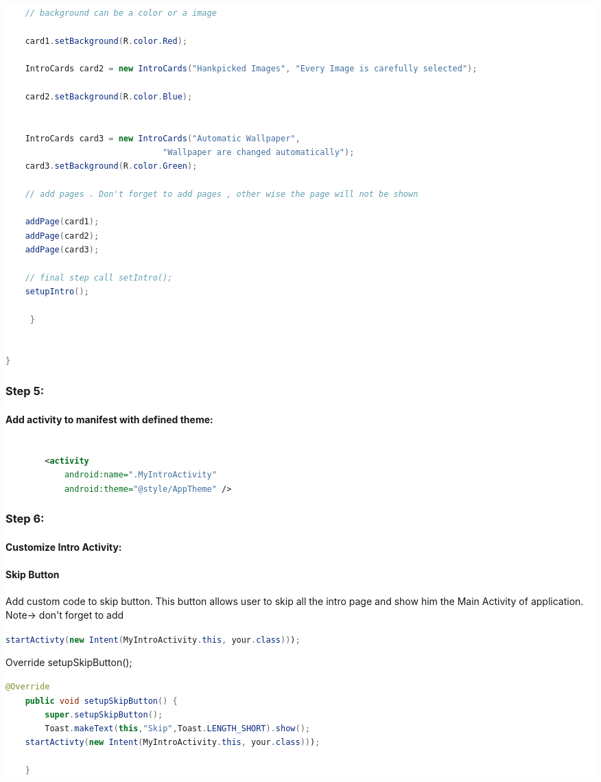 ```java
	// background can be a color or a image 
	
	card1.setBackground(R.color.Red);
	
	IntroCards card2 = new IntroCards("Hankpicked Images", "Every Image is carefully selected");
	
	card2.setBackground(R.color.Blue);
	

	IntroCards card3 = new IntroCards("Automatic Wallpaper",
                				"Wallpaper are changed automatically");
	card3.setBackground(R.color.Green);
	
	// add pages . Don't forget to add pages , other wise the page will not be shown

	addPage(card1);
	addPage(card2);
	addPage(card3);
	
	// final step call setIntro();
	setupIntro();

     }


}
```
 ### Step 5:
#### Add activity to manifest with defined theme:


``` xml

        <activity
            android:name=".MyIntroActivity"
            android:theme="@style/AppTheme" />
```
	    
 ### Step 6:
#### Customize Intro Activity:

#### Skip Button
Add custom code to skip button. 
This button allows user to skip all the intro page and show him the Main Activity of application.
Note-> don't forget to add 
``` java 
startActivty(new Intent(MyIntroActivity.this, your.class)));
```
Override setupSkipButton();
``` java 
@Override
    public void setupSkipButton() {
        super.setupSkipButton();
        Toast.makeText(this,"Skip",Toast.LENGTH_SHORT).show();
	startActivty(new Intent(MyIntroActivity.this, your.class)));

    }
```
